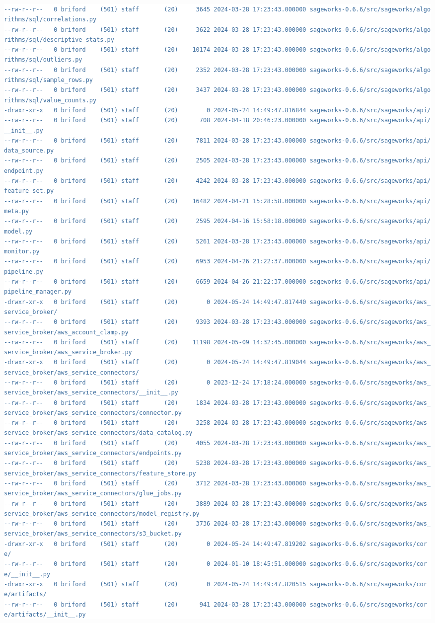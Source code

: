 ```diff
--rw-r--r--   0 briford    (501) staff       (20)     3645 2024-03-28 17:23:43.000000 sageworks-0.6.6/src/sageworks/algorithms/sql/correlations.py
--rw-r--r--   0 briford    (501) staff       (20)     3622 2024-03-28 17:23:43.000000 sageworks-0.6.6/src/sageworks/algorithms/sql/descriptive_stats.py
--rw-r--r--   0 briford    (501) staff       (20)    10174 2024-03-28 17:23:43.000000 sageworks-0.6.6/src/sageworks/algorithms/sql/outliers.py
--rw-r--r--   0 briford    (501) staff       (20)     2352 2024-03-28 17:23:43.000000 sageworks-0.6.6/src/sageworks/algorithms/sql/sample_rows.py
--rw-r--r--   0 briford    (501) staff       (20)     3437 2024-03-28 17:23:43.000000 sageworks-0.6.6/src/sageworks/algorithms/sql/value_counts.py
-drwxr-xr-x   0 briford    (501) staff       (20)        0 2024-05-24 14:49:47.816844 sageworks-0.6.6/src/sageworks/api/
--rw-r--r--   0 briford    (501) staff       (20)      708 2024-04-18 20:46:23.000000 sageworks-0.6.6/src/sageworks/api/__init__.py
--rw-r--r--   0 briford    (501) staff       (20)     7811 2024-03-28 17:23:43.000000 sageworks-0.6.6/src/sageworks/api/data_source.py
--rw-r--r--   0 briford    (501) staff       (20)     2505 2024-03-28 17:23:43.000000 sageworks-0.6.6/src/sageworks/api/endpoint.py
--rw-r--r--   0 briford    (501) staff       (20)     4242 2024-03-28 17:23:43.000000 sageworks-0.6.6/src/sageworks/api/feature_set.py
--rw-r--r--   0 briford    (501) staff       (20)    16482 2024-04-21 15:28:58.000000 sageworks-0.6.6/src/sageworks/api/meta.py
--rw-r--r--   0 briford    (501) staff       (20)     2595 2024-04-16 15:58:18.000000 sageworks-0.6.6/src/sageworks/api/model.py
--rw-r--r--   0 briford    (501) staff       (20)     5261 2024-03-28 17:23:43.000000 sageworks-0.6.6/src/sageworks/api/monitor.py
--rw-r--r--   0 briford    (501) staff       (20)     6953 2024-04-26 21:22:37.000000 sageworks-0.6.6/src/sageworks/api/pipeline.py
--rw-r--r--   0 briford    (501) staff       (20)     6659 2024-04-26 21:22:37.000000 sageworks-0.6.6/src/sageworks/api/pipeline_manager.py
-drwxr-xr-x   0 briford    (501) staff       (20)        0 2024-05-24 14:49:47.817440 sageworks-0.6.6/src/sageworks/aws_service_broker/
--rw-r--r--   0 briford    (501) staff       (20)     9393 2024-03-28 17:23:43.000000 sageworks-0.6.6/src/sageworks/aws_service_broker/aws_account_clamp.py
--rw-r--r--   0 briford    (501) staff       (20)    11198 2024-05-09 14:32:45.000000 sageworks-0.6.6/src/sageworks/aws_service_broker/aws_service_broker.py
-drwxr-xr-x   0 briford    (501) staff       (20)        0 2024-05-24 14:49:47.819044 sageworks-0.6.6/src/sageworks/aws_service_broker/aws_service_connectors/
--rw-r--r--   0 briford    (501) staff       (20)        0 2023-12-24 17:18:24.000000 sageworks-0.6.6/src/sageworks/aws_service_broker/aws_service_connectors/__init__.py
--rw-r--r--   0 briford    (501) staff       (20)     1834 2024-03-28 17:23:43.000000 sageworks-0.6.6/src/sageworks/aws_service_broker/aws_service_connectors/connector.py
--rw-r--r--   0 briford    (501) staff       (20)     3258 2024-03-28 17:23:43.000000 sageworks-0.6.6/src/sageworks/aws_service_broker/aws_service_connectors/data_catalog.py
--rw-r--r--   0 briford    (501) staff       (20)     4055 2024-03-28 17:23:43.000000 sageworks-0.6.6/src/sageworks/aws_service_broker/aws_service_connectors/endpoints.py
--rw-r--r--   0 briford    (501) staff       (20)     5238 2024-03-28 17:23:43.000000 sageworks-0.6.6/src/sageworks/aws_service_broker/aws_service_connectors/feature_store.py
--rw-r--r--   0 briford    (501) staff       (20)     3712 2024-03-28 17:23:43.000000 sageworks-0.6.6/src/sageworks/aws_service_broker/aws_service_connectors/glue_jobs.py
--rw-r--r--   0 briford    (501) staff       (20)     3889 2024-03-28 17:23:43.000000 sageworks-0.6.6/src/sageworks/aws_service_broker/aws_service_connectors/model_registry.py
--rw-r--r--   0 briford    (501) staff       (20)     3736 2024-03-28 17:23:43.000000 sageworks-0.6.6/src/sageworks/aws_service_broker/aws_service_connectors/s3_bucket.py
-drwxr-xr-x   0 briford    (501) staff       (20)        0 2024-05-24 14:49:47.819202 sageworks-0.6.6/src/sageworks/core/
--rw-r--r--   0 briford    (501) staff       (20)        0 2024-01-10 18:45:51.000000 sageworks-0.6.6/src/sageworks/core/__init__.py
-drwxr-xr-x   0 briford    (501) staff       (20)        0 2024-05-24 14:49:47.820515 sageworks-0.6.6/src/sageworks/core/artifacts/
--rw-r--r--   0 briford    (501) staff       (20)      941 2024-03-28 17:23:43.000000 sageworks-0.6.6/src/sageworks/core/artifacts/__init__.py
```
